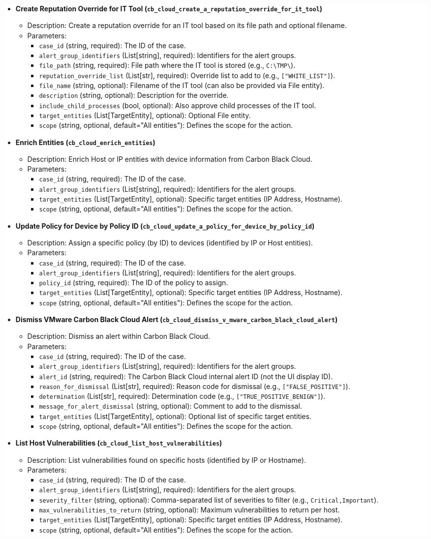 *   **Create Reputation Override for IT Tool (`cb_cloud_create_a_reputation_override_for_it_tool`)**
    *   Description: Create a reputation override for an IT tool based on its file path and optional filename.
    *   Parameters:
        *   `case_id` (string, required): The ID of the case.
        *   `alert_group_identifiers` (List[string], required): Identifiers for the alert groups.
        *   `file_path` (string, required): File path where the IT tool is stored (e.g., `C:\TMP\`).
        *   `reputation_override_list` (List[str], required): Override list to add to (e.g., `["WHITE_LIST"]`).
        *   `file_name` (string, optional): Filename of the IT tool (can also be provided via File entity).
        *   `description` (string, optional): Description for the override.
        *   `include_child_processes` (bool, optional): Also approve child processes of the IT tool.
        *   `target_entities` (List[TargetEntity], optional): Optional File entity.
        *   `scope` (string, optional, default="All entities"): Defines the scope for the action.

*   **Enrich Entities (`cb_cloud_enrich_entities`)**
    *   Description: Enrich Host or IP entities with device information from Carbon Black Cloud.
    *   Parameters:
        *   `case_id` (string, required): The ID of the case.
        *   `alert_group_identifiers` (List[string], required): Identifiers for the alert groups.
        *   `target_entities` (List[TargetEntity], optional): Specific target entities (IP Address, Hostname).
        *   `scope` (string, optional, default="All entities"): Defines the scope for the action.

*   **Update Policy for Device by Policy ID (`cb_cloud_update_a_policy_for_device_by_policy_id`)**
    *   Description: Assign a specific policy (by ID) to devices (identified by IP or Host entities).
    *   Parameters:
        *   `case_id` (string, required): The ID of the case.
        *   `alert_group_identifiers` (List[string], required): Identifiers for the alert groups.
        *   `policy_id` (string, required): The ID of the policy to assign.
        *   `target_entities` (List[TargetEntity], optional): Specific target entities (IP Address, Hostname).
        *   `scope` (string, optional, default="All entities"): Defines the scope for the action.

*   **Dismiss VMware Carbon Black Cloud Alert (`cb_cloud_dismiss_v_mware_carbon_black_cloud_alert`)**
    *   Description: Dismiss an alert within Carbon Black Cloud.
    *   Parameters:
        *   `case_id` (string, required): The ID of the case.
        *   `alert_group_identifiers` (List[string], required): Identifiers for the alert groups.
        *   `alert_id` (string, required): The Carbon Black Cloud internal alert ID (not the UI display ID).
        *   `reason_for_dismissal` (List[str], required): Reason code for dismissal (e.g., `["FALSE_POSITIVE"]`).
        *   `determination` (List[str], required): Determination code (e.g., `["TRUE_POSITIVE_BENIGN"]`).
        *   `message_for_alert_dismissal` (string, optional): Comment to add to the dismissal.
        *   `target_entities` (List[TargetEntity], optional): Optional list of specific target entities.
        *   `scope` (string, optional, default="All entities"): Defines the scope for the action.

*   **List Host Vulnerabilities (`cb_cloud_list_host_vulnerabilities`)**
    *   Description: List vulnerabilities found on specific hosts (identified by IP or Hostname).
    *   Parameters:
        *   `case_id` (string, required): The ID of the case.
        *   `alert_group_identifiers` (List[string], required): Identifiers for the alert groups.
        *   `severity_filter` (string, optional): Comma-separated list of severities to filter (e.g., `Critical,Important`).
        *   `max_vulnerabilities_to_return` (string, optional): Maximum vulnerabilities to return per host.
        *   `target_entities` (List[TargetEntity], optional): Specific target entities (IP Address, Hostname).
        *   `scope` (string, optional, default="All entities"): Defines the scope for the action.
